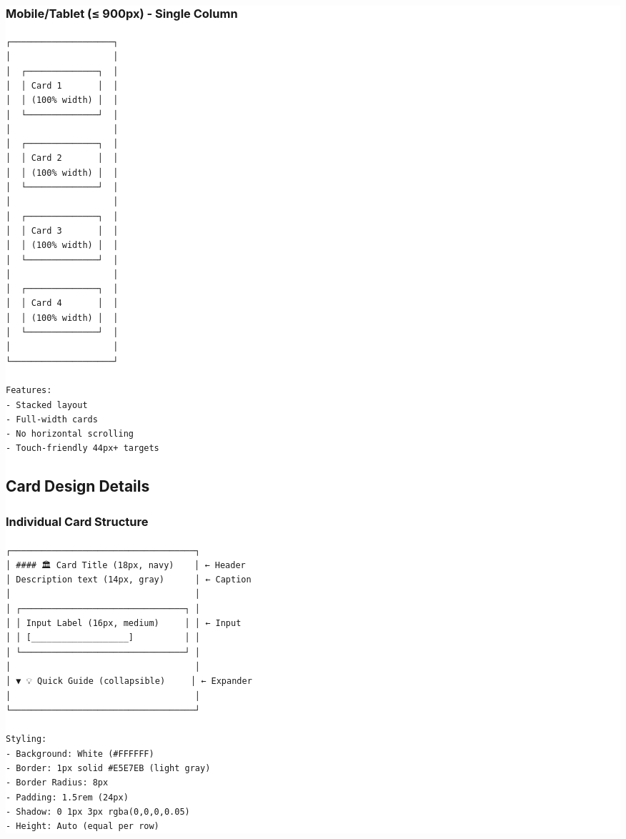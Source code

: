 ### Mobile/Tablet (≤ 900px) - Single Column
```
┌────────────────────┐
│                    │
│  ┌──────────────┐  │
│  │ Card 1       │  │
│  │ (100% width) │  │
│  └──────────────┘  │
│                    │
│  ┌──────────────┐  │
│  │ Card 2       │  │
│  │ (100% width) │  │
│  └──────────────┘  │
│                    │
│  ┌──────────────┐  │
│  │ Card 3       │  │
│  │ (100% width) │  │
│  └──────────────┘  │
│                    │
│  ┌──────────────┐  │
│  │ Card 4       │  │
│  │ (100% width) │  │
│  └──────────────┘  │
│                    │
└────────────────────┘

Features:
- Stacked layout
- Full-width cards
- No horizontal scrolling
- Touch-friendly 44px+ targets
```

## Card Design Details

### Individual Card Structure
```
┌────────────────────────────────────┐
│ #### 🏛️ Card Title (18px, navy)    │ ← Header
│ Description text (14px, gray)      │ ← Caption
│                                    │
│ ┌────────────────────────────────┐ │
│ │ Input Label (16px, medium)     │ │ ← Input
│ │ [___________________]          │ │
│ └────────────────────────────────┘ │
│                                    │
│ ▼ 💡 Quick Guide (collapsible)     │ ← Expander
│                                    │
└────────────────────────────────────┘

Styling:
- Background: White (#FFFFFF)
- Border: 1px solid #E5E7EB (light gray)
- Border Radius: 8px
- Padding: 1.5rem (24px)
- Shadow: 0 1px 3px rgba(0,0,0,0.05)
- Height: Auto (equal per row)
```
